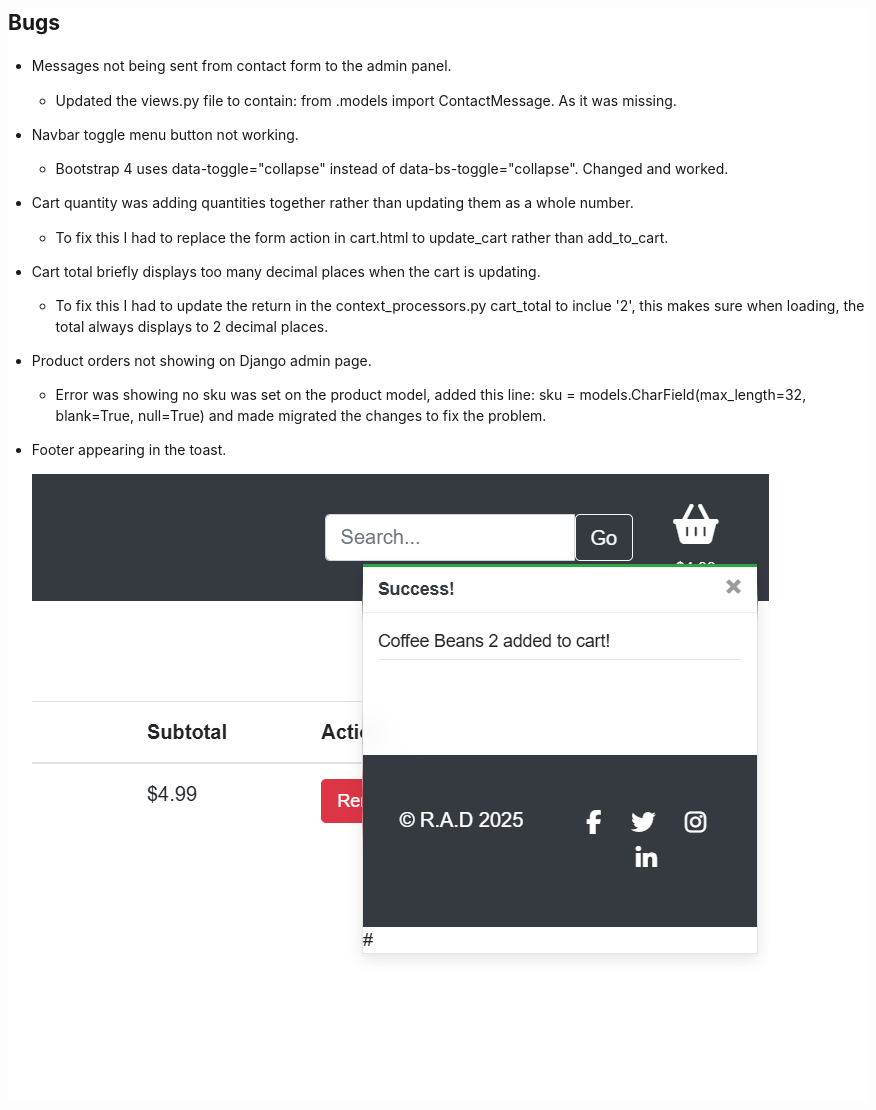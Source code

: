 
## Bugs

- Messages not being sent from contact form to the admin panel.

    - Updated the views.py file to contain: from .models import ContactMessage. As it was missing.

- Navbar toggle menu button not working.

    - Bootstrap 4 uses data-toggle="collapse" instead of data-bs-toggle="collapse". Changed and worked.

- Cart quantity was adding quantities together rather than updating them as a whole number.

    - To fix this I had to replace the form action in cart.html to update_cart rather than add_to_cart.

- Cart total briefly displays too many decimal places when the cart is updating.

    - To fix this I had to update the return in the context_processors.py cart_total to inclue '2', this makes sure when loading, the total always displays to 2 decimal places.

- Product orders not showing on Django admin page.

    - Error was showing no sku was set on the product model, added this line:  sku = models.CharField(max_length=32, blank=True, null=True) and made migrated the changes to fix the problem.

- Footer appearing in the toast.

    ![screenshot](documentation/bugs/toast-footer.png)
